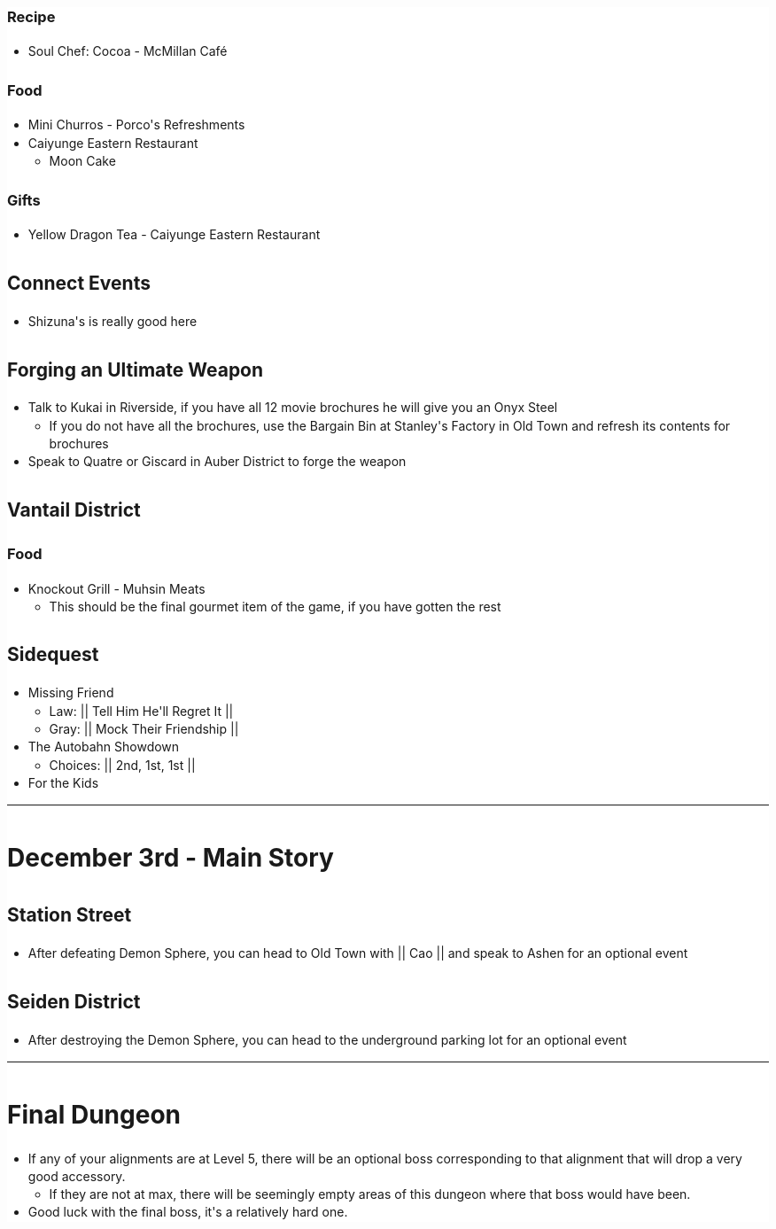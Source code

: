 ### Recipe
- Soul Chef: Cocoa - McMillan Café
### Food
- Mini Churros - Porco's Refreshments
- Caiyunge Eastern Restaurant
  - Moon Cake
### Gifts
- Yellow Dragon Tea - Caiyunge Eastern Restaurant
## Connect Events
- Shizuna's is really good here
## Forging an Ultimate Weapon
- Talk to Kukai in Riverside, if you have all 12 movie brochures he will give you an Onyx Steel
  - If you do not have all the brochures, use the Bargain Bin at Stanley's Factory in Old Town and refresh its contents for brochures
- Speak to Quatre or Giscard in Auber District to forge the weapon
## Vantail District
### Food
- Knockout Grill - Muhsin Meats
  - This should be the final gourmet item of the game, if you have gotten the rest
## Sidequest
- Missing Friend
  - Law: || Tell Him He'll Regret It ||
  - Gray: || Mock Their Friendship ||
- The Autobahn Showdown
  - Choices: || 2nd, 1st, 1st ||
- For the Kids
----------------------------------------------------------------------------------
# December 3rd - Main Story
## Station Street
- After defeating Demon Sphere, you can head to Old Town with || Cao || and speak to Ashen for an optional event
## Seiden District
- After destroying the Demon Sphere, you can head to the underground parking lot for an optional event
----------------------------------------------------------------------------------
# Final Dungeon
- If any of your alignments are at Level 5, there will be an optional boss corresponding to that alignment that will drop a very good accessory.
  - If they are not at max, there will be seemingly empty areas of this dungeon where that boss would have been.
- Good luck with the final boss, it's a relatively hard one.